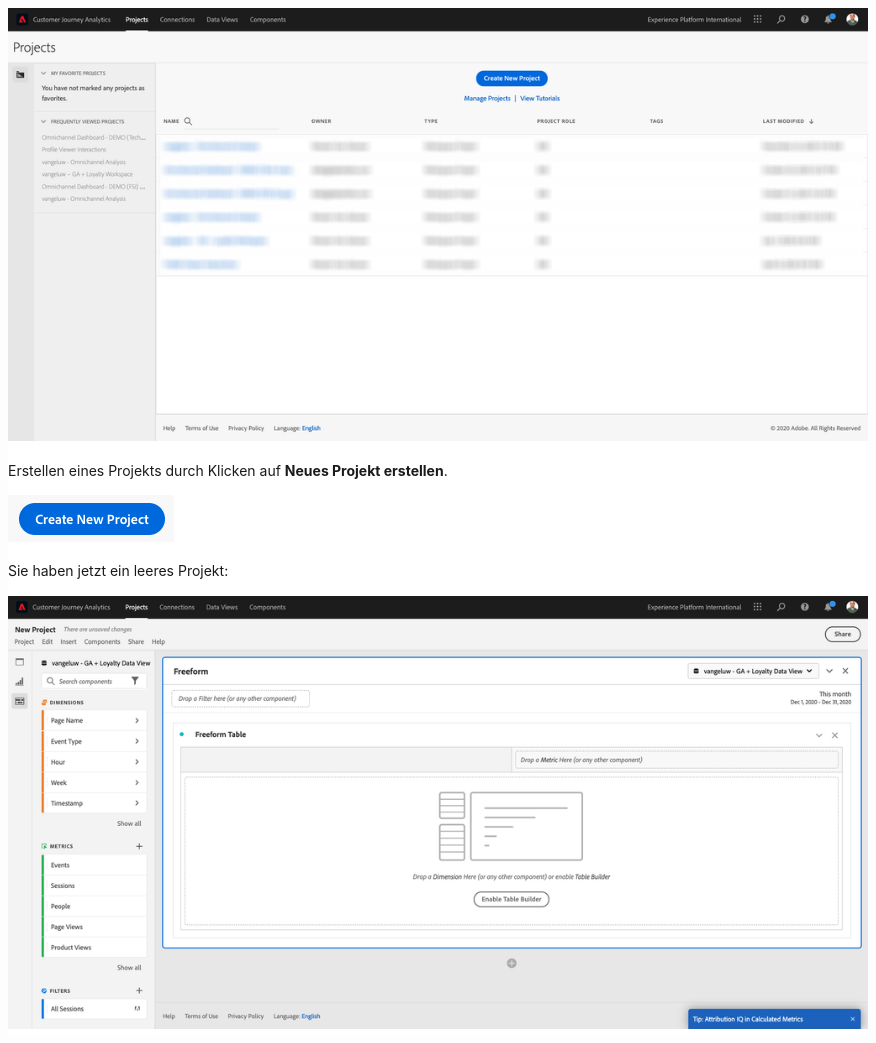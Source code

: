 ![Demo](./images/pro2.png)

Erstellen eines Projekts durch Klicken auf **Neues Projekt erstellen**.

![Demo](./images/pro3.png)

Sie haben jetzt ein leeres Projekt:

![Demo](./images/pro4.png)
